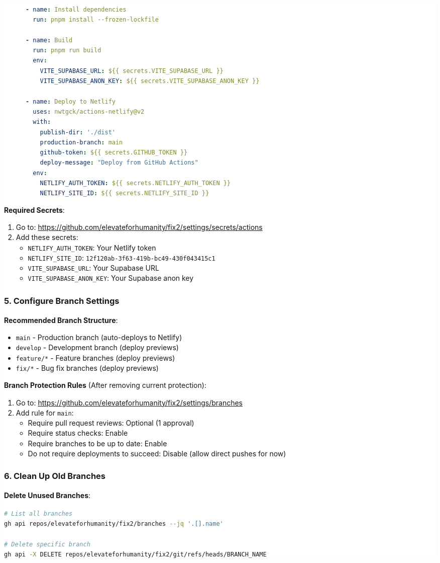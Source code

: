 ```yaml
      - name: Install dependencies
        run: pnpm install --frozen-lockfile
      
      - name: Build
        run: pnpm run build
        env:
          VITE_SUPABASE_URL: ${{ secrets.VITE_SUPABASE_URL }}
          VITE_SUPABASE_ANON_KEY: ${{ secrets.VITE_SUPABASE_ANON_KEY }}
      
      - name: Deploy to Netlify
        uses: nwtgck/actions-netlify@v2
        with:
          publish-dir: './dist'
          production-branch: main
          github-token: ${{ secrets.GITHUB_TOKEN }}
          deploy-message: "Deploy from GitHub Actions"
        env:
          NETLIFY_AUTH_TOKEN: ${{ secrets.NETLIFY_AUTH_TOKEN }}
          NETLIFY_SITE_ID: ${{ secrets.NETLIFY_SITE_ID }}
```

**Required Secrets**:
1. Go to: https://github.com/elevateforhumanity/fix2/settings/secrets/actions
2. Add these secrets:
   - `NETLIFY_AUTH_TOKEN`: Your Netlify token
   - `NETLIFY_SITE_ID`: `12f120ab-3f63-419b-bc49-430f043415c1`
   - `VITE_SUPABASE_URL`: Your Supabase URL
   - `VITE_SUPABASE_ANON_KEY`: Your Supabase anon key

### 5. Configure Branch Settings

**Recommended Branch Structure**:
- `main` - Production branch (auto-deploys to Netlify)
- `develop` - Development branch (deploy previews)
- `feature/*` - Feature branches (deploy previews)
- `fix/*` - Bug fix branches (deploy previews)

**Branch Protection Rules** (After removing current protection):
1. Go to: https://github.com/elevateforhumanity/fix2/settings/branches
2. Add rule for `main`:
   - Require pull request reviews: Optional (1 approval)
   - Require status checks: Enable
   - Require branches to be up to date: Enable
   - Do not require deployments to succeed: Disable (allow direct pushes for now)

### 6. Clean Up Old Branches

**Delete Unused Branches**:
```bash
# List all branches
gh api repos/elevateforhumanity/fix2/branches --jq '.[].name'

# Delete specific branch
gh api -X DELETE repos/elevateforhumanity/fix2/git/refs/heads/BRANCH_NAME
```
